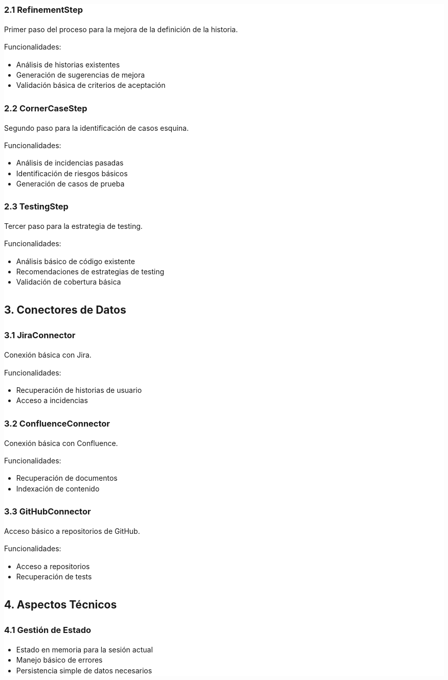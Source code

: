### 2.1 RefinementStep
Primer paso del proceso para la mejora de la definición de la historia.

Funcionalidades:
- Análisis de historias existentes
- Generación de sugerencias de mejora
- Validación básica de criterios de aceptación

### 2.2 CornerCaseStep
Segundo paso para la identificación de casos esquina.

Funcionalidades:
- Análisis de incidencias pasadas
- Identificación de riesgos básicos
- Generación de casos de prueba

### 2.3 TestingStep
Tercer paso para la estrategia de testing.

Funcionalidades:
- Análisis básico de código existente
- Recomendaciones de estrategias de testing
- Validación de cobertura básica

## 3. Conectores de Datos

### 3.1 JiraConnector
Conexión básica con Jira.

Funcionalidades:
- Recuperación de historias de usuario
- Acceso a incidencias

### 3.2 ConfluenceConnector
Conexión básica con Confluence.

Funcionalidades:
- Recuperación de documentos
- Indexación de contenido

### 3.3 GitHubConnector
Acceso básico a repositorios de GitHub.

Funcionalidades:
- Acceso a repositorios
- Recuperación de tests

## 4. Aspectos Técnicos

### 4.1 Gestión de Estado
- Estado en memoria para la sesión actual
- Manejo básico de errores
- Persistencia simple de datos necesarios
